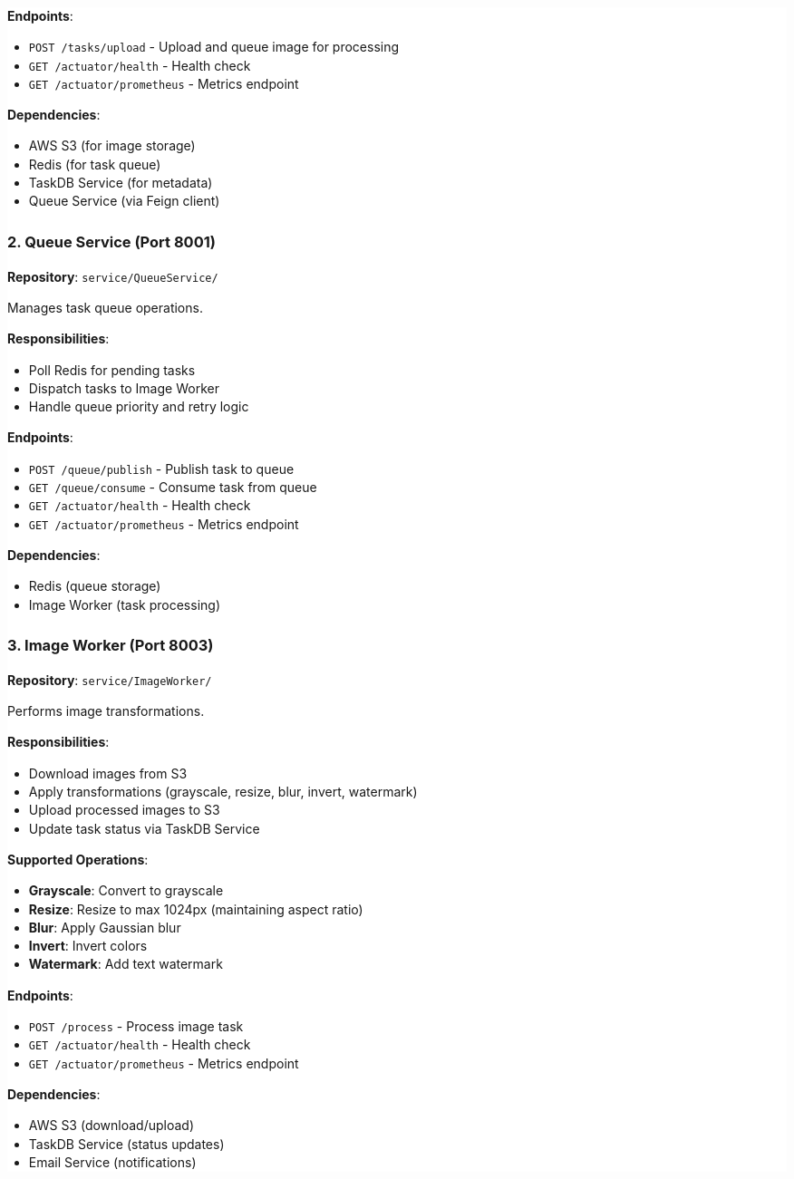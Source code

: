 **Endpoints**:
- `POST /tasks/upload` - Upload and queue image for processing
- `GET /actuator/health` - Health check
- `GET /actuator/prometheus` - Metrics endpoint

**Dependencies**:
- AWS S3 (for image storage)
- Redis (for task queue)
- TaskDB Service (for metadata)
- Queue Service (via Feign client)

### 2. Queue Service (Port 8001)
**Repository**: `service/QueueService/`

Manages task queue operations.

**Responsibilities**:
- Poll Redis for pending tasks
- Dispatch tasks to Image Worker
- Handle queue priority and retry logic

**Endpoints**:
- `POST /queue/publish` - Publish task to queue
- `GET /queue/consume` - Consume task from queue
- `GET /actuator/health` - Health check
- `GET /actuator/prometheus` - Metrics endpoint

**Dependencies**:
- Redis (queue storage)
- Image Worker (task processing)

### 3. Image Worker (Port 8003)
**Repository**: `service/ImageWorker/`

Performs image transformations.

**Responsibilities**:
- Download images from S3
- Apply transformations (grayscale, resize, blur, invert, watermark)
- Upload processed images to S3
- Update task status via TaskDB Service

**Supported Operations**:
- **Grayscale**: Convert to grayscale
- **Resize**: Resize to max 1024px (maintaining aspect ratio)
- **Blur**: Apply Gaussian blur
- **Invert**: Invert colors
- **Watermark**: Add text watermark

**Endpoints**:
- `POST /process` - Process image task
- `GET /actuator/health` - Health check
- `GET /actuator/prometheus` - Metrics endpoint

**Dependencies**:
- AWS S3 (download/upload)
- TaskDB Service (status updates)
- Email Service (notifications)
